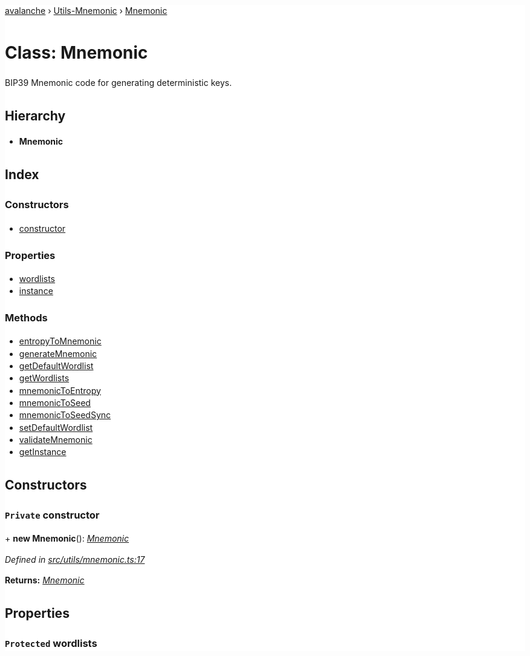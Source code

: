 [avalanche](../README.md) › [Utils-Mnemonic](../modules/utils_mnemonic.md) › [Mnemonic](utils_mnemonic.mnemonic.md)

# Class: Mnemonic

BIP39 Mnemonic code for generating deterministic keys.

## Hierarchy

* **Mnemonic**

## Index

### Constructors

* [constructor](utils_mnemonic.mnemonic.md#private-constructor)

### Properties

* [wordlists](utils_mnemonic.mnemonic.md#protected-wordlists)
* [instance](utils_mnemonic.mnemonic.md#static-private-instance)

### Methods

* [entropyToMnemonic](utils_mnemonic.mnemonic.md#entropytomnemonic)
* [generateMnemonic](utils_mnemonic.mnemonic.md#generatemnemonic)
* [getDefaultWordlist](utils_mnemonic.mnemonic.md#getdefaultwordlist)
* [getWordlists](utils_mnemonic.mnemonic.md#getwordlists)
* [mnemonicToEntropy](utils_mnemonic.mnemonic.md#mnemonictoentropy)
* [mnemonicToSeed](utils_mnemonic.mnemonic.md#mnemonictoseed)
* [mnemonicToSeedSync](utils_mnemonic.mnemonic.md#mnemonictoseedsync)
* [setDefaultWordlist](utils_mnemonic.mnemonic.md#setdefaultwordlist)
* [validateMnemonic](utils_mnemonic.mnemonic.md#validatemnemonic)
* [getInstance](utils_mnemonic.mnemonic.md#static-getinstance)

## Constructors

### `Private` constructor

\+ **new Mnemonic**(): *[Mnemonic](utils_mnemonic.mnemonic.md)*

*Defined in [src/utils/mnemonic.ts:17](https://github.com/ava-labs/avalanchejs/blob/5511161/src/utils/mnemonic.ts#L17)*

**Returns:** *[Mnemonic](utils_mnemonic.mnemonic.md)*

## Properties

### `Protected` wordlists
